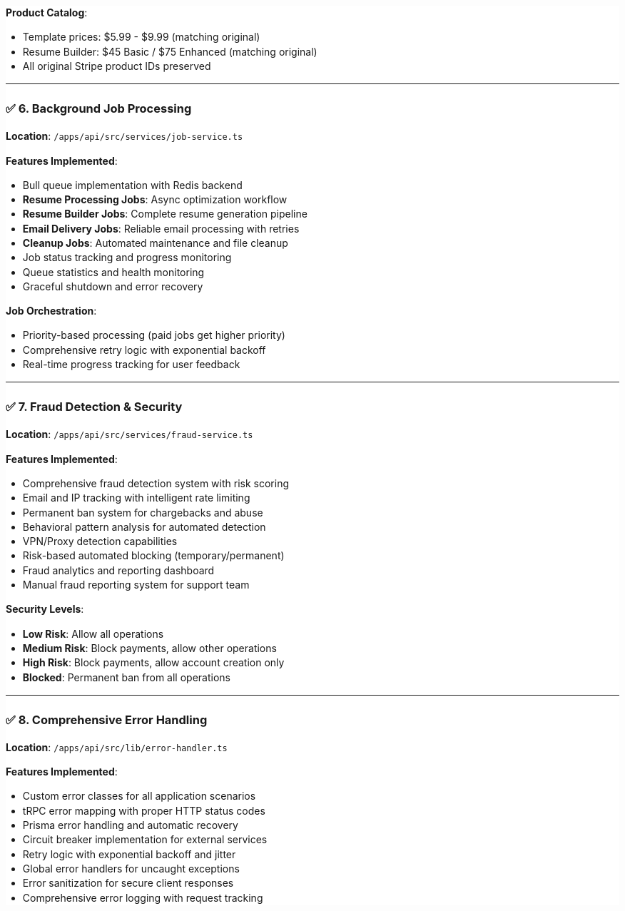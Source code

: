 **Product Catalog**:
- Template prices: $5.99 - $9.99 (matching original)
- Resume Builder: $45 Basic / $75 Enhanced (matching original)
- All original Stripe product IDs preserved

---

### ✅ **6. Background Job Processing**
**Location**: `/apps/api/src/services/job-service.ts`

**Features Implemented**:
- Bull queue implementation with Redis backend
- **Resume Processing Jobs**: Async optimization workflow
- **Resume Builder Jobs**: Complete resume generation pipeline
- **Email Delivery Jobs**: Reliable email processing with retries
- **Cleanup Jobs**: Automated maintenance and file cleanup
- Job status tracking and progress monitoring
- Queue statistics and health monitoring
- Graceful shutdown and error recovery

**Job Orchestration**:
- Priority-based processing (paid jobs get higher priority)
- Comprehensive retry logic with exponential backoff
- Real-time progress tracking for user feedback

---

### ✅ **7. Fraud Detection & Security**
**Location**: `/apps/api/src/services/fraud-service.ts`

**Features Implemented**:
- Comprehensive fraud detection system with risk scoring
- Email and IP tracking with intelligent rate limiting
- Permanent ban system for chargebacks and abuse
- Behavioral pattern analysis for automated detection
- VPN/Proxy detection capabilities
- Risk-based automated blocking (temporary/permanent)
- Fraud analytics and reporting dashboard
- Manual fraud reporting system for support team

**Security Levels**:
- **Low Risk**: Allow all operations
- **Medium Risk**: Block payments, allow other operations
- **High Risk**: Block payments, allow account creation only
- **Blocked**: Permanent ban from all operations

---

### ✅ **8. Comprehensive Error Handling**
**Location**: `/apps/api/src/lib/error-handler.ts`

**Features Implemented**:
- Custom error classes for all application scenarios
- tRPC error mapping with proper HTTP status codes
- Prisma error handling and automatic recovery
- Circuit breaker implementation for external services
- Retry logic with exponential backoff and jitter
- Global error handlers for uncaught exceptions
- Error sanitization for secure client responses
- Comprehensive error logging with request tracking

